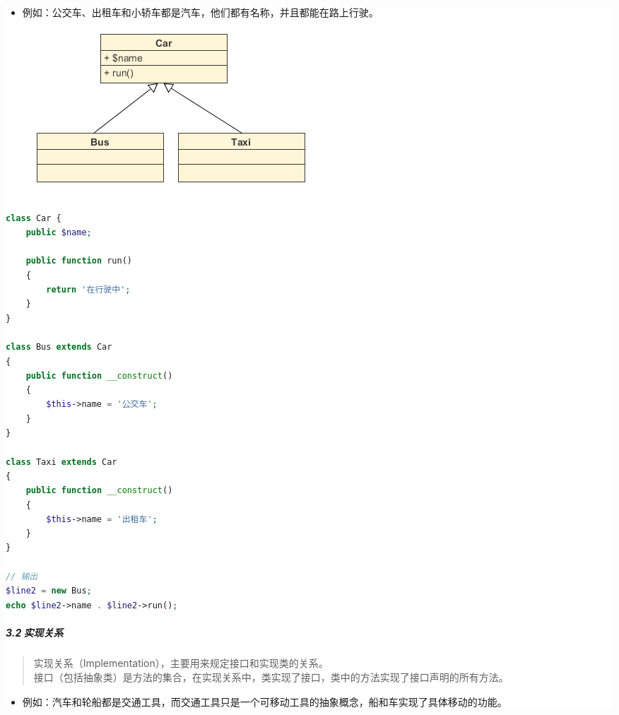 + 例如：公交车、出租车和小轿车都是汽车，他们都有名称，并且都能在路上行驶。
![](https://github.com/Oyxiaoxi/Code-Tips/blob/master/Laravel/PHP-UML/images/realization.png)

```php
class Car {
    public $name;

    public function run()
    {
        return '在行驶中';
    }
}

class Bus extends Car
{
    public function __construct()
    {
        $this->name = '公交车';
    }
}

class Taxi extends Car
{
    public function __construct()
    {
        $this->name = '出租车';
    }
}

// 输出
$line2 = new Bus;
echo $line2->name . $line2->run();
```

##### 3.2 实现关系
> 实现关系（Implementation），主要用来规定接口和实现类的关系。  
> 接口（包括抽象类）是方法的集合，在实现关系中，类实现了接口，类中的方法实现了接口声明的所有方法。

+ 例如：汽车和轮船都是交通工具，而交通工具只是一个可移动工具的抽象概念，船和车实现了具体移动的功能。